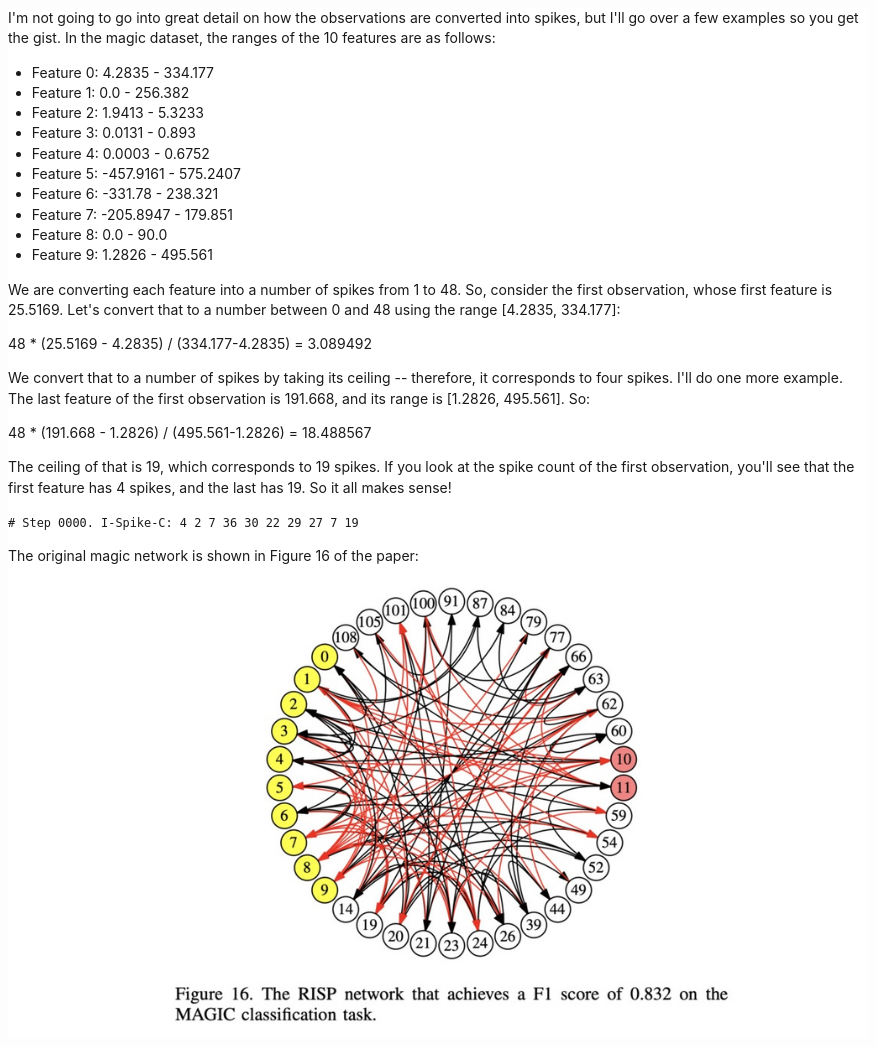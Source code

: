 
I'm not going to go into great detail on how the observations are converted into spikes, but
I'll go over a few examples so you get the gist.  In the magic dataset, the ranges of the
10 features are as follows:

- Feature 0: 4.2835 - 334.177
- Feature 1: 0.0 - 256.382
- Feature 2: 1.9413 - 5.3233
- Feature 3: 0.0131 - 0.893
- Feature 4: 0.0003 - 0.6752
- Feature 5: -457.9161 - 575.2407
- Feature 6: -331.78 - 238.321
- Feature 7: -205.8947 - 179.851
- Feature 8: 0.0 - 90.0
- Feature 9: 1.2826 - 495.561

We are converting each feature into a number of spikes from 1 to 48.  So, consider
the first observation, whose first feature is 25.5169.  Let's convert that to a number
between 0 and 48 using the range [4.2835, 334.177]:

48 * (25.5169 - 4.2835) / (334.177-4.2835) = 3.089492

We convert that to a number of spikes by taking its ceiling -- therefore, it corresponds
to four spikes.    I'll do one more example.  The last feature of the first
observation is 191.668, and its range is [1.2826, 495.561].  So:

48 * (191.668 - 1.2826) / (495.561-1.2826) = 18.488567

The ceiling of that is 19, which corresponds to 19 spikes.  If you look at the spike
count of the first observation, you'll see that the first feature has 4 spikes, and
the last has 19.  So it all makes sense!

```
# Step 0000. I-Spike-C: 4 2 7 36 30 22 29 27 7 19
```

The original magic network is shown in Figure 16 of the paper:

![../jpg/figure_16.jpg](../jpg/figure_16.jpg)

